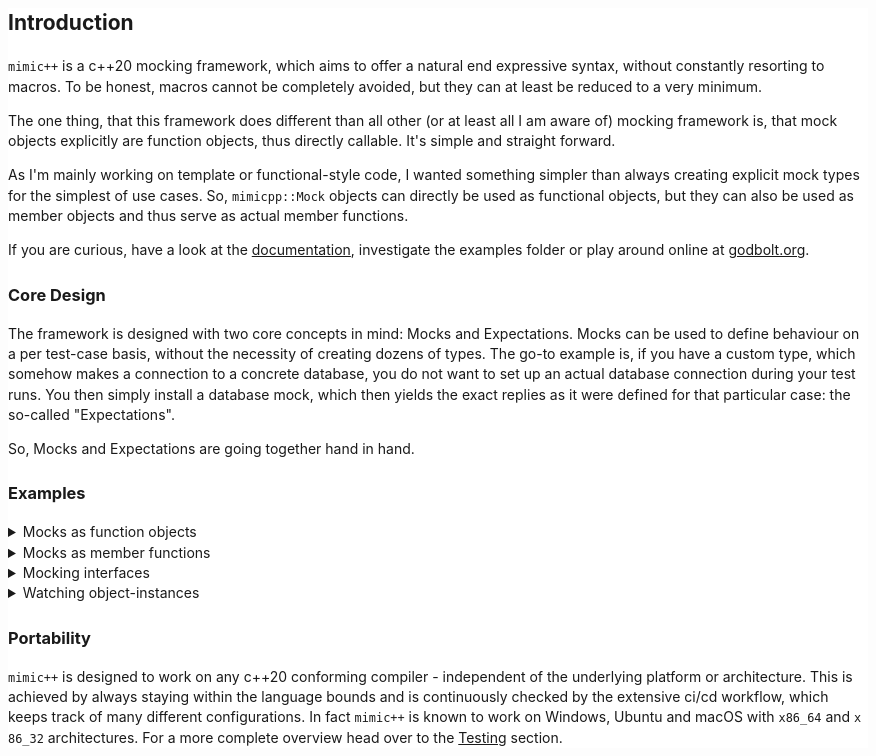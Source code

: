 ## Introduction

``mimic++`` is a c++20 mocking framework, which aims to offer a natural end expressive syntax, without constantly resorting to macros.
To be honest, macros cannot be completely avoided, but they can at least be reduced to a very minimum.

The one thing, that this framework does different than all other (or at least all I am aware of) mocking framework is, that mock objects explicitly are function objects,
thus directly callable. It's simple and straight forward.

As I'm mainly working on template or functional-style code, I wanted something simpler than always creating explicit mock types for the simplest of use cases.
So, ``mimicpp::Mock`` objects can directly be used as functional objects, but they can also be used as member objects and thus serve as actual member functions.

If you are curious, have a look at the [documentation](https://dnkpp.github.io/mimicpp/), investigate the examples folder or play around online at
[godbolt.org](https://godbolt.org/z/fYavvqfeM).

### Core Design

The framework is designed with two core concepts in mind: Mocks and Expectations.
Mocks can be used to define behaviour on a per test-case basis, without the necessity of creating dozens of types. The go-to example is,
if you have a custom type, which somehow makes a connection to a concrete database, you do not want to set up an actual
database connection during
your test runs. You then simply install a database mock, which then yields the exact replies as it were defined for that particular case:
the so-called "Expectations".

So, Mocks and Expectations are going together hand in hand.

### Examples

<details><summary>Mocks as function objects</summary></details>

<details><summary>Mocks as member functions</summary></details>

<details><summary>Mocking interfaces</summary></details>

<details><summary>Watching object-instances</summary></details>

### Portability

``mimic++`` is designed to work on any c++20 conforming compiler - independent of the underlying platform or
architecture. This is achieved
by always staying within the language bounds and is continuously checked by the extensive ci/cd workflow, which keeps
track of many different configurations.
In fact ``mimic++`` is known to work on Windows, Ubuntu and macOS with ``x86_64`` and ``x86_32`` architectures. For a
more complete overview head over to the [Testing](#testing) section.
